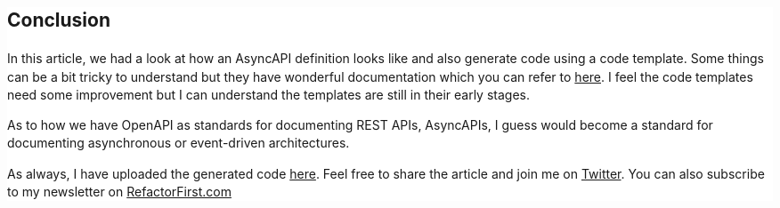 ## Conclusion

In this article, we had a look at how an AsyncAPI definition looks like and also generate code using a code template. Some things can be a bit tricky to understand but they have wonderful documentation which you can refer to [here](https://www.asyncapi.com/docs/specifications/v2.0.0). I feel the code templates need some improvement but I can understand the templates are still in their early stages.

As to how we have OpenAPI as standards for documenting REST APIs, AsyncAPIs, I guess would become a standard for documenting asynchronous or event-driven architectures.

As always, I have uploaded the generated code [here](https://github.com/amrutprabhu/async-api-workout).
Feel free to share the article and join me on [Twitter](https://twitter.com/amrutprabhu42). You can also subscribe to my newsletter on [RefactorFirst.com](https://refactorfirst.com/)